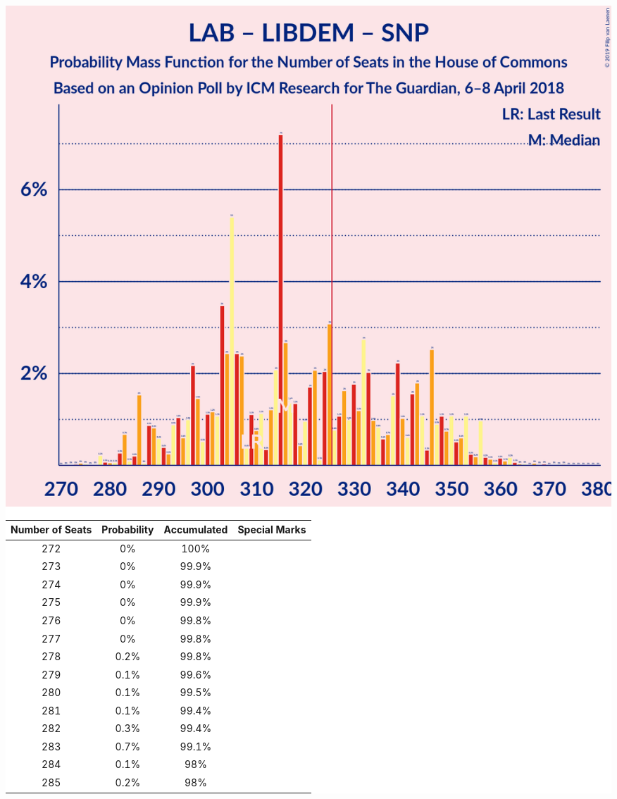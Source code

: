 ![Graph with seats probability mass function not yet produced](2018-04-08-ICMResearch-coalitions-seats-pmf-lab–libdem–snp.png "Seats Probability Mass Function")

| Number of Seats | Probability | Accumulated | Special Marks |
|:---------------:|:-----------:|:-----------:|:-------------:|
| 272 | 0% | 100% |  |
| 273 | 0% | 99.9% |  |
| 274 | 0% | 99.9% |  |
| 275 | 0% | 99.9% |  |
| 276 | 0% | 99.8% |  |
| 277 | 0% | 99.8% |  |
| 278 | 0.2% | 99.8% |  |
| 279 | 0.1% | 99.6% |  |
| 280 | 0.1% | 99.5% |  |
| 281 | 0.1% | 99.4% |  |
| 282 | 0.3% | 99.4% |  |
| 283 | 0.7% | 99.1% |  |
| 284 | 0.1% | 98% |  |
| 285 | 0.2% | 98% |  |